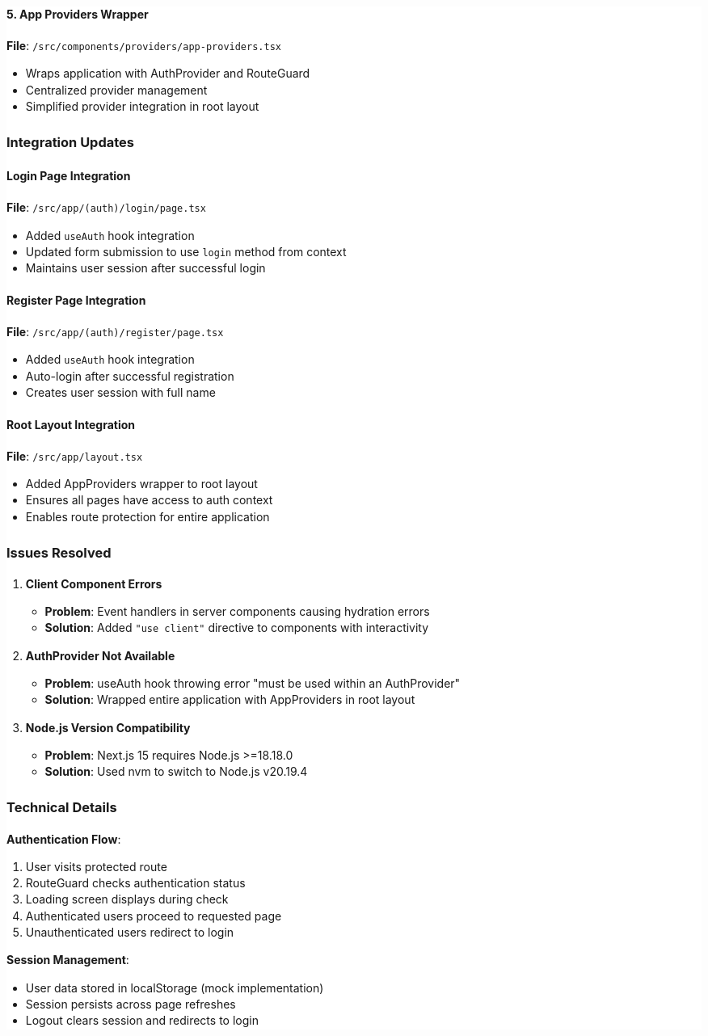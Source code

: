 #### 5. App Providers Wrapper
**File**: `/src/components/providers/app-providers.tsx`

- Wraps application with AuthProvider and RouteGuard
- Centralized provider management
- Simplified provider integration in root layout

### Integration Updates

#### Login Page Integration
**File**: `/src/app/(auth)/login/page.tsx`
- Added `useAuth` hook integration
- Updated form submission to use `login` method from context
- Maintains user session after successful login

#### Register Page Integration
**File**: `/src/app/(auth)/register/page.tsx`
- Added `useAuth` hook integration
- Auto-login after successful registration
- Creates user session with full name

#### Root Layout Integration
**File**: `/src/app/layout.tsx`
- Added AppProviders wrapper to root layout
- Ensures all pages have access to auth context
- Enables route protection for entire application

### Issues Resolved

1. **Client Component Errors**
   - **Problem**: Event handlers in server components causing hydration errors
   - **Solution**: Added `"use client"` directive to components with interactivity

2. **AuthProvider Not Available**
   - **Problem**: useAuth hook throwing error "must be used within an AuthProvider"
   - **Solution**: Wrapped entire application with AppProviders in root layout

3. **Node.js Version Compatibility**
   - **Problem**: Next.js 15 requires Node.js >=18.18.0
   - **Solution**: Used nvm to switch to Node.js v20.19.4

### Technical Details

**Authentication Flow**:
1. User visits protected route
2. RouteGuard checks authentication status
3. Loading screen displays during check
4. Authenticated users proceed to requested page
5. Unauthenticated users redirect to login

**Session Management**:
- User data stored in localStorage (mock implementation)
- Session persists across page refreshes
- Logout clears session and redirects to login
